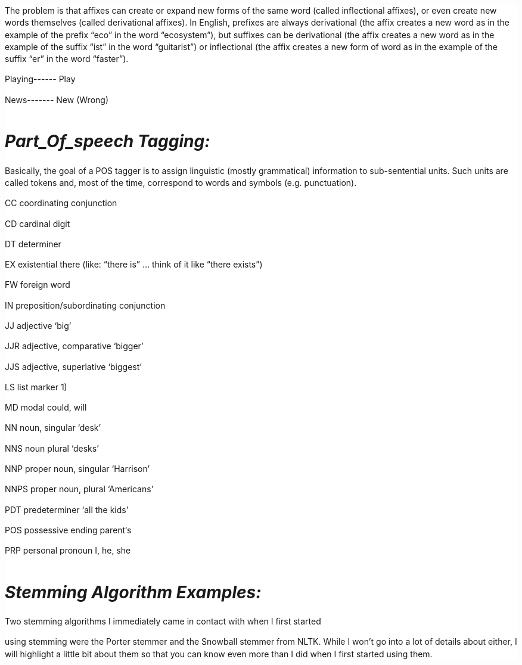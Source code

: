 
The problem is that affixes can create or expand new forms of the same word (called inflectional affixes), or even create new words themselves (called derivational affixes). In English, prefixes are always derivational (the affix creates a new word as in the example of the prefix “eco” in the word “ecosystem”), but suffixes can be derivational (the affix creates a new word as in the example of the suffix “ist” in the word “guitarist”) or inflectional (the affix creates a new form of word as in the example of the suffix “er” in the word “faster”).


Playing------ Play

News------- New (Wrong)
# ***Part_Of_speech Tagging:***

Basically, the goal of a POS tagger is to assign linguistic (mostly grammatical) information to sub-sentential units. Such units are called tokens and, most of the time, correspond to words and symbols (e.g. punctuation).


CC coordinating conjunction

CD cardinal digit

DT determiner

EX existential there (like: “there is” … think of it like “there exists”)

FW foreign word

IN preposition/subordinating conjunction

JJ adjective ‘big’

JJR adjective, comparative ‘bigger’

JJS adjective, superlative ‘biggest’

LS list marker 1)

MD modal could, will

NN noun, singular ‘desk’

NNS noun plural ‘desks’

NNP proper noun, singular ‘Harrison’

NNPS proper noun, plural ‘Americans’

PDT predeterminer ‘all the kids’

POS possessive ending parent‘s

PRP personal pronoun I, he, she
# ***Stemming Algorithm Examples:***

Two stemming algorithms I immediately came in contact with when I first started 


using stemming were the Porter stemmer and the Snowball stemmer from NLTK. While I won’t go into a lot of details about either, I will highlight a little bit about them so that you can know even more than I did when I first started using them.
